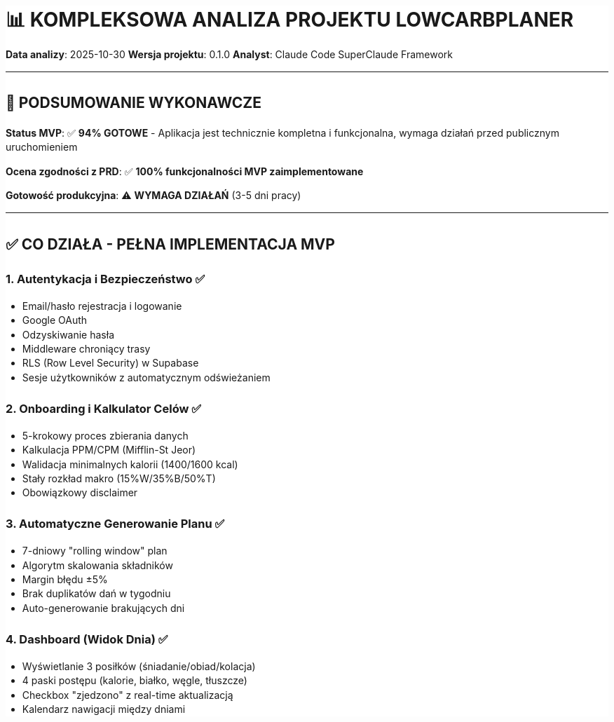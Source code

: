 # 📊 KOMPLEKSOWA ANALIZA PROJEKTU LOWCARBPLANER

**Data analizy**: 2025-10-30
**Wersja projektu**: 0.1.0
**Analyst**: Claude Code SuperClaude Framework

---

## 🎯 PODSUMOWANIE WYKONAWCZE

**Status MVP**: ✅ **94% GOTOWE** - Aplikacja jest technicznie kompletna i funkcjonalna, wymaga działań przed publicznym uruchomieniem

**Ocena zgodności z PRD**: ✅ **100% funkcjonalności MVP zaimplementowane**

**Gotowość produkcyjna**: ⚠️ **WYMAGA DZIAŁAŃ** (3-5 dni pracy)

---

## ✅ CO DZIAŁA - PEŁNA IMPLEMENTACJA MVP

### 1. **Autentykacja i Bezpieczeństwo** ✅

- Email/hasło rejestracja i logowanie
- Google OAuth
- Odzyskiwanie hasła
- Middleware chroniący trasy
- RLS (Row Level Security) w Supabase
- Sesje użytkowników z automatycznym odświeżaniem

### 2. **Onboarding i Kalkulator Celów** ✅

- 5-krokowy proces zbierania danych
- Kalkulacja PPM/CPM (Mifflin-St Jeor)
- Walidacja minimalnych kalorii (1400/1600 kcal)
- Stały rozkład makro (15%W/35%B/50%T)
- Obowiązkowy disclaimer

### 3. **Automatyczne Generowanie Planu** ✅

- 7-dniowy "rolling window" plan
- Algorytm skalowania składników
- Margin błędu ±5%
- Brak duplikatów dań w tygodniu
- Auto-generowanie brakujących dni

### 4. **Dashboard (Widok Dnia)** ✅

- Wyświetlanie 3 posiłków (śniadanie/obiad/kolacja)
- 4 paski postępu (kalorie, białko, węgle, tłuszcze)
- Checkbox "zjedzono" z real-time aktualizacją
- Kalendarz nawigacji między dniami
